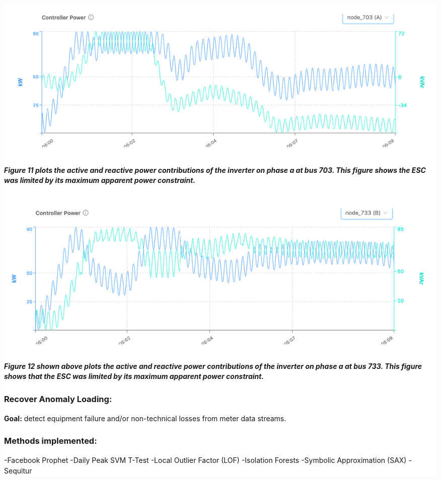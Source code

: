 ![Figure 1-Hinesburg circuit plotted with edge width relative to GridLab-D](/REC_FIGURE_7_FINAL_REPORT.png)
##### **Figure 11** plots the active and reactive power contributions of the inverter on phase a at bus 703. This figure shows the ESC was limited by its maximum apparent power constraint.


![Figure 1-Hinesburg circuit plotted with edge width relative to GridLab-D](/REC_FIGURE_8_FINAL_REPORT.png)
##### **Figure 12** shown above plots the active and reactive power contributions of the inverter on phase a at bus 733. This figure shows that the ESC was limited by its maximum apparent power constraint.

### **Recover Anomaly Loading**:

**Goal:** detect equipment failure and/or non-technical losses from meter data streams.

### **Methods implemented:**

-Facebook Prophet
-Daily Peak SVM T-Test
-Local Outlier Factor (LOF)
-Isolation Forests
-Symbolic Approximation (SAX) - Sequitur
